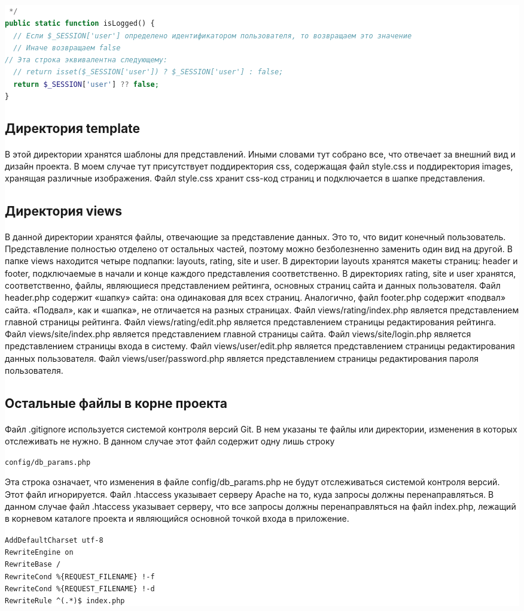 ```php
 */
public static function isLogged() {
  // Если $_SESSION['user'] определено идентификатором пользователя, то возвращаем это значение
  // Иначе возвращаем false
// Эта строка эквивалентна следующему:
  // return isset($_SESSION['user']) ? $_SESSION['user'] : false;
  return $_SESSION['user'] ?? false;
}
```

## Директория template

В этой директории хранятся шаблоны для представлений. Иными словами тут собрано все, что отвечает за внешний вид и дизайн проекта. В моем случае тут присутствует поддиректория css, содержащая файл style.css и поддиректория images, хранящая различные изображения. Файл style.css хранит css-код страниц и подключается в шапке представления.

## Директория views

В данной директории хранятся файлы, отвечающие за представление данных. Это то, что видит конечный пользователь. Представление полностью отделено от остальных частей, поэтому можно безболезненно заменить один вид на другой. В папке views находится четыре подпапки: layouts, rating, site и user. В директории layouts хранятся макеты страниц: header и footer, подключаемые в начали и конце каждого представления соответственно. В директориях rating, site и user хранятся, соответственно, файлы, являющиеся представлением рейтинга, основных страниц сайта и данных пользователя.
Файл header.php содержит «шапку» сайта: она одинаковая для всех страниц. Аналогично, файл footer.php содержит «подвал» сайта. «Подвал», как и «шапка», не отличается на разных страницах. Файл views/rating/index.php является представлением главной страницы рейтинга. Файл views/rating/edit.php является представлением страницы редактирования рейтинга. Файл views/site/index.php является представлением главной страницы сайта. Файл views/site/login.php является представлением страницы входа в систему. Файл views/user/edit.php является представлением страницы редактирования данных пользователя. Файл views/user/password.php является представлением страницы редактирования пароля пользователя.

## Остальные файлы в корне проекта

Файл .gitignore используется системой контроля версий Git. В нем указаны те файлы или директории, изменения в которых отслеживать не нужно. В данном случае этот файл содержит одну лишь строку

```text
config/db_params.php
```

Эта строка означает, что изменения в файле config/db_params.php не будут отслеживаться системой контроля версий. Этот файл игнорируется.
Файл .htaccess указывает серверу Apache на то, куда запросы должны перенаправляться. В данном случае файл .htaccess указывает серверу, что все запросы должны перенаправляться на файл index.php, лежащий в корневом каталоге проекта и являющийся основной точкой входа в приложение.

```text
AddDefaultCharset utf-8
RewriteEngine on
RewriteBase /
RewriteCond %{REQUEST_FILENAME} !-f
RewriteCond %{REQUEST_FILENAME} !-d
RewriteRule ^(.*)$ index.php
```
